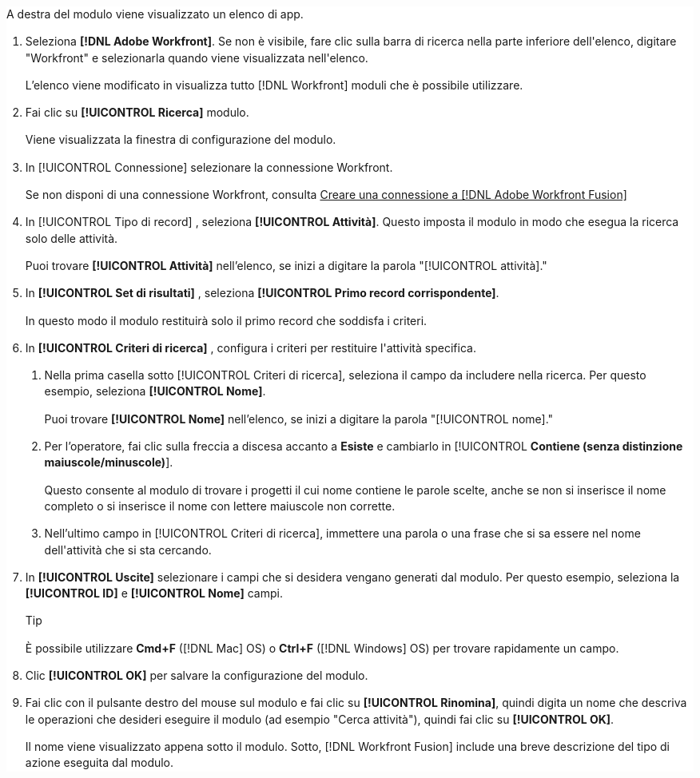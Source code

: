    A destra del modulo viene visualizzato un elenco di app.

1. Seleziona **[!DNL Adobe Workfront]**. Se non è visibile, fare clic sulla barra di ricerca nella parte inferiore dell&#39;elenco, digitare &quot;Workfront&quot; e selezionarla quando viene visualizzata nell&#39;elenco.

   L’elenco viene modificato in visualizza tutto [!DNL Workfront] moduli che è possibile utilizzare.

1. Fai clic su **[!UICONTROL Ricerca]** modulo.

   Viene visualizzata la finestra di configurazione del modulo.

1. In [!UICONTROL Connessione] selezionare la connessione Workfront.

   Se non disponi di una connessione Workfront, consulta [Creare una connessione a [!DNL Adobe Workfront Fusion]](/help/quicksilver/workfront-fusion/connections/connect-to-fusion-general.md)
1. In [!UICONTROL Tipo di record] , seleziona **[!UICONTROL Attività]**. Questo imposta il modulo in modo che esegua la ricerca solo delle attività.

   Puoi trovare **[!UICONTROL Attività]** nell’elenco, se inizi a digitare la parola &quot;[!UICONTROL attività].&quot;

1. In **[!UICONTROL Set di risultati]** , seleziona **[!UICONTROL Primo record corrispondente]**.

   In questo modo il modulo restituirà solo il primo record che soddisfa i criteri.
1. In **[!UICONTROL Criteri di ricerca]** , configura i criteri per restituire l&#39;attività specifica.

   1. Nella prima casella sotto [!UICONTROL Criteri di ricerca], seleziona il campo da includere nella ricerca. Per questo esempio, seleziona **[!UICONTROL Nome]**.

      Puoi trovare **[!UICONTROL Nome]** nell’elenco, se inizi a digitare la parola &quot;[!UICONTROL nome].&quot;
   1. Per l’operatore, fai clic sulla freccia a discesa accanto a **Esiste** e cambiarlo in [!UICONTROL **Contiene (senza distinzione maiuscole/minuscole)**].

      Questo consente al modulo di trovare i progetti il cui nome contiene le parole scelte, anche se non si inserisce il nome completo o si inserisce il nome con lettere maiuscole non corrette.
   1. Nell’ultimo campo in [!UICONTROL Criteri di ricerca], immettere una parola o una frase che si sa essere nel nome dell&#39;attività che si sta cercando.

1. In **[!UICONTROL Uscite]** selezionare i campi che si desidera vengano generati dal modulo. Per questo esempio, seleziona la **[!UICONTROL ID]** e **[!UICONTROL Nome]** campi.

   >[!TIP]
   >
   >È possibile utilizzare **Cmd+F** ([!DNL Mac] OS) o **Ctrl+F** ([!DNL Windows] OS) per trovare rapidamente un campo.

1. Clic **[!UICONTROL OK]** per salvare la configurazione del modulo.

1. Fai clic con il pulsante destro del mouse sul modulo e fai clic su **[!UICONTROL Rinomina]**, quindi digita un nome che descriva le operazioni che desideri eseguire il modulo (ad esempio &quot;Cerca attività&quot;), quindi fai clic su **[!UICONTROL OK]**.

   Il nome viene visualizzato appena sotto il modulo. Sotto, [!DNL Workfront Fusion] include una breve descrizione del tipo di azione eseguita dal modulo.
